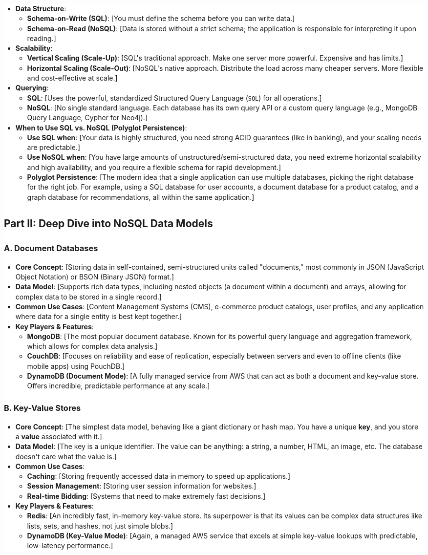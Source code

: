 *   **Data Structure**:
    *   **Schema-on-Write (SQL)**: [You must define the schema before you can write data.]
    *   **Schema-on-Read (NoSQL)**: [Data is stored without a strict schema; the application is responsible for interpreting it upon reading.]
*   **Scalability**:
    *   **Vertical Scaling (Scale-Up)**: [SQL's traditional approach. Make one server more powerful. Expensive and has limits.]
    *   **Horizontal Scaling (Scale-Out)**: [NoSQL's native approach. Distribute the load across many cheaper servers. More flexible and cost-effective at scale.]
*   **Querying**:
    *   **SQL**: [Uses the powerful, standardized Structured Query Language (`SQL`) for all operations.]
    *   **NoSQL**: [No single standard language. Each database has its own query API or a custom query language (e.g., MongoDB Query Language, Cypher for Neo4j).]
*   **When to Use SQL vs. NoSQL (Polyglot Persistence)**:
    *   **Use SQL when**: [Your data is highly structured, you need strong ACID guarantees (like in banking), and your scaling needs are predictable.]
    *   **Use NoSQL when**: [You have large amounts of unstructured/semi-structured data, you need extreme horizontal scalability and high availability, and you require a flexible schema for rapid development.]
    *   **Polyglot Persistence**: [The modern idea that a single application can use multiple databases, picking the right database for the right job. For example, using a SQL database for user accounts, a document database for a product catalog, and a graph database for recommendations, all within the same application.]

## Part II: Deep Dive into NoSQL Data Models

### A. Document Databases

*   **Core Concept**: [Storing data in self-contained, semi-structured units called "documents," most commonly in JSON (JavaScript Object Notation) or BSON (Binary JSON) format.]
*   **Data Model**: [Supports rich data types, including nested objects (a document within a document) and arrays, allowing for complex data to be stored in a single record.]
*   **Common Use Cases**: [Content Management Systems (CMS), e-commerce product catalogs, user profiles, and any application where data for a single entity is best kept together.]
*   **Key Players & Features**:
    *   **MongoDB**: [The most popular document database. Known for its powerful query language and aggregation framework, which allows for complex data analysis.]
    *   **CouchDB**: [Focuses on reliability and ease of replication, especially between servers and even to offline clients (like mobile apps) using PouchDB.]
    *   **DynamoDB (Document Mode)**: [A fully managed service from AWS that can act as both a document and key-value store. Offers incredible, predictable performance at any scale.]

### B. Key-Value Stores

*   **Core Concept**: [The simplest data model, behaving like a giant dictionary or hash map. You have a unique **key**, and you store a **value** associated with it.]
*   **Data Model**: [The key is a unique identifier. The value can be anything: a string, a number, HTML, an image, etc. The database doesn't care what the value is.]
*   **Common Use Cases**:
    *   **Caching**: [Storing frequently accessed data in memory to speed up applications.]
    *   **Session Management**: [Storing user session information for websites.]
    *   **Real-time Bidding**: [Systems that need to make extremely fast decisions.]
*   **Key Players & Features**:
    *   **Redis**: [An incredibly fast, in-memory key-value store. Its superpower is that its values can be complex data structures like lists, sets, and hashes, not just simple blobs.]
    *   **DynamoDB (Key-Value Mode)**: [Again, a managed AWS service that excels at simple key-value lookups with predictable, low-latency performance.]
